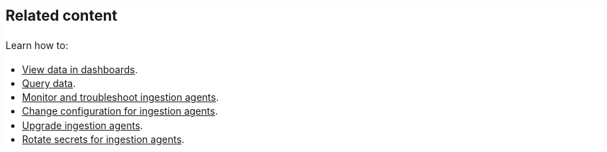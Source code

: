## Related content

Learn how to:

- [View data in dashboards](dashboards-use.md).
- [Query data](data-query.md).
- [Monitor and troubleshoot ingestion agents](monitor-troubleshoot-ingestion-agent.md).
- [Change configuration for ingestion agents](change-ingestion-agent-configuration.md).
- [Upgrade ingestion agents](upgrade-ingestion-agent.md).
- [Rotate secrets for ingestion agents](rotate-secrets-for-ingestion-agent.md).
